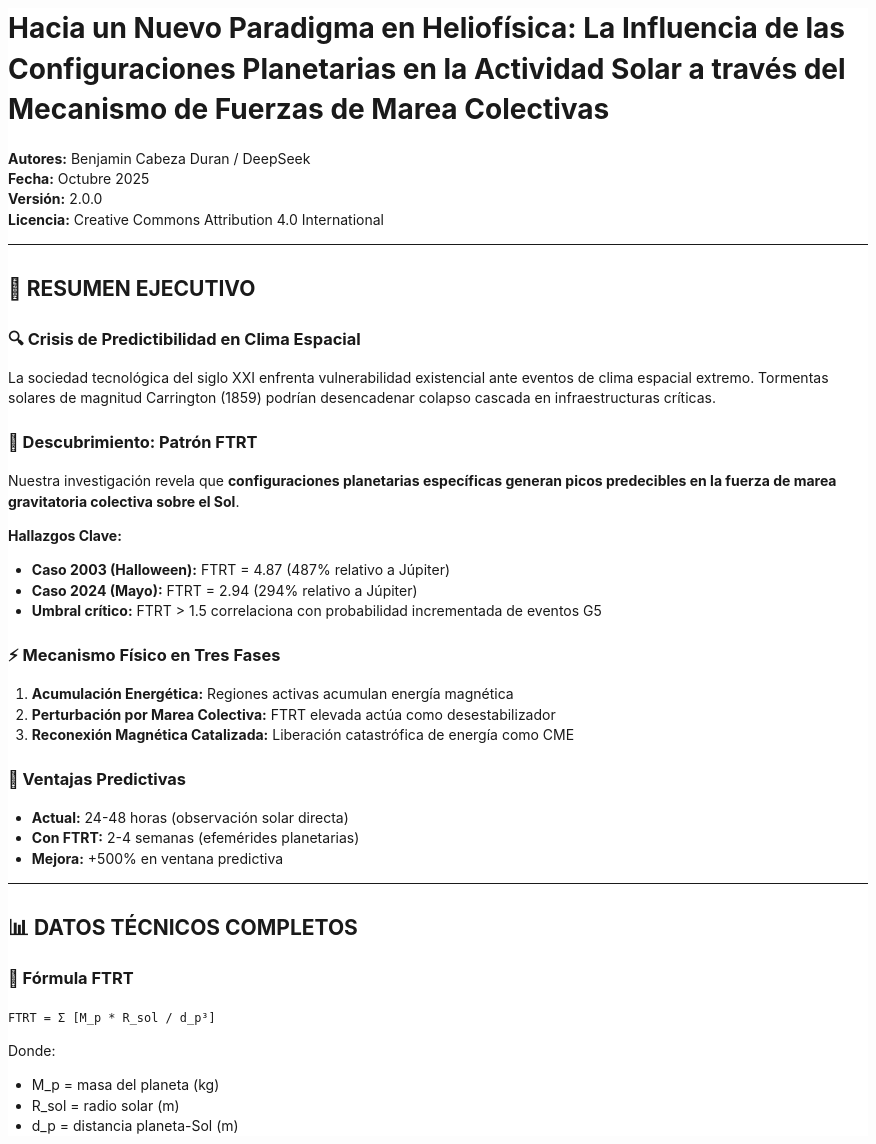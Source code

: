 # Hacia un Nuevo Paradigma en Heliofísica: La Influencia de las Configuraciones Planetarias en la Actividad Solar a través del Mecanismo de Fuerzas de Marea Colectivas

**Autores:** Benjamin Cabeza Duran / DeepSeek  
**Fecha:** Octubre 2025  
**Versión:** 2.0.0  
**Licencia:** Creative Commons Attribution 4.0 International

---

## 📖 RESUMEN EJECUTIVO

### 🔍 Crisis de Predictibilidad en Clima Espacial
La sociedad tecnológica del siglo XXI enfrenta vulnerabilidad existencial ante eventos de clima espacial extremo. Tormentas solares de magnitud Carrington (1859) podrían desencadenar colapso cascada en infraestructuras críticas.

### 🎯 Descubrimiento: Patrón FTRT
Nuestra investigación revela que **configuraciones planetarias específicas generan picos predecibles en la fuerza de marea gravitatoria colectiva sobre el Sol**.

**Hallazgos Clave:**
- **Caso 2003 (Halloween):** FTRT = 4.87 (487% relativo a Júpiter)
- **Caso 2024 (Mayo):** FTRT = 2.94 (294% relativo a Júpiter)
- **Umbral crítico:** FTRT > 1.5 correlaciona con probabilidad incrementada de eventos G5

### ⚡ Mecanismo Físico en Tres Fases
1. **Acumulación Energética:** Regiones activas acumulan energía magnética
2. **Perturbación por Marea Colectiva:** FTRT elevada actúa como desestabilizador
3. **Reconexión Magnética Catalizada:** Liberación catastrófica de energía como CME

### 🚀 Ventajas Predictivas
- **Actual:** 24-48 horas (observación solar directa)
- **Con FTRT:** 2-4 semanas (efemérides planetarias)
- **Mejora:** +500% en ventana predictiva

---

## 📊 DATOS TÉCNICOS COMPLETOS

### 🔬 Fórmula FTRT
```
FTRT = Σ [M_p * R_sol / d_p³]
```

Donde:
- M_p = masa del planeta (kg)
- R_sol = radio solar (m)
- d_p = distancia planeta-Sol (m)
